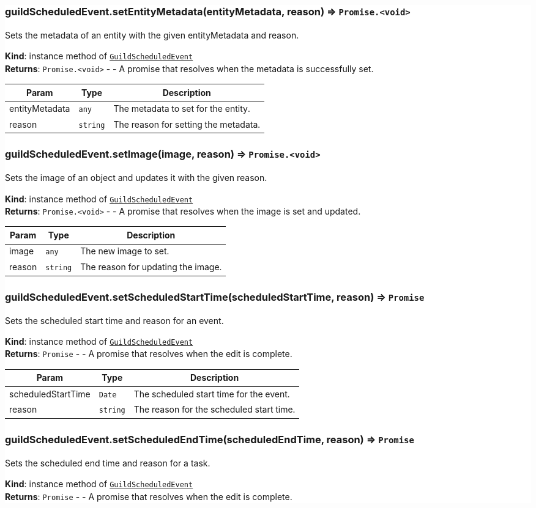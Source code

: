 <a name="GuildScheduledEvent+setEntityMetadata"></a>

### guildScheduledEvent.setEntityMetadata(entityMetadata, reason) ⇒ <code>Promise.&lt;void&gt;</code>
Sets the metadata of an entity with the given entityMetadata and reason.

**Kind**: instance method of [<code>GuildScheduledEvent</code>](#GuildScheduledEvent)  
**Returns**: <code>Promise.&lt;void&gt;</code> - - A promise that resolves when the metadata is successfully set.  

| Param | Type | Description |
| --- | --- | --- |
| entityMetadata | <code>any</code> | The metadata to set for the entity. |
| reason | <code>string</code> | The reason for setting the metadata. |

<a name="GuildScheduledEvent+setImage"></a>

### guildScheduledEvent.setImage(image, reason) ⇒ <code>Promise.&lt;void&gt;</code>
Sets the image of an object and updates it with the given reason.

**Kind**: instance method of [<code>GuildScheduledEvent</code>](#GuildScheduledEvent)  
**Returns**: <code>Promise.&lt;void&gt;</code> - - A promise that resolves when the image is set and updated.  

| Param | Type | Description |
| --- | --- | --- |
| image | <code>any</code> | The new image to set. |
| reason | <code>string</code> | The reason for updating the image. |

<a name="GuildScheduledEvent+setScheduledStartTime"></a>

### guildScheduledEvent.setScheduledStartTime(scheduledStartTime, reason) ⇒ <code>Promise</code>
Sets the scheduled start time and reason for an event.

**Kind**: instance method of [<code>GuildScheduledEvent</code>](#GuildScheduledEvent)  
**Returns**: <code>Promise</code> - - A promise that resolves when the edit is complete.  

| Param | Type | Description |
| --- | --- | --- |
| scheduledStartTime | <code>Date</code> | The scheduled start time for the event. |
| reason | <code>string</code> | The reason for the scheduled start time. |

<a name="GuildScheduledEvent+setScheduledEndTime"></a>

### guildScheduledEvent.setScheduledEndTime(scheduledEndTime, reason) ⇒ <code>Promise</code>
Sets the scheduled end time and reason for a task.

**Kind**: instance method of [<code>GuildScheduledEvent</code>](#GuildScheduledEvent)  
**Returns**: <code>Promise</code> - - A promise that resolves when the edit is complete.  
